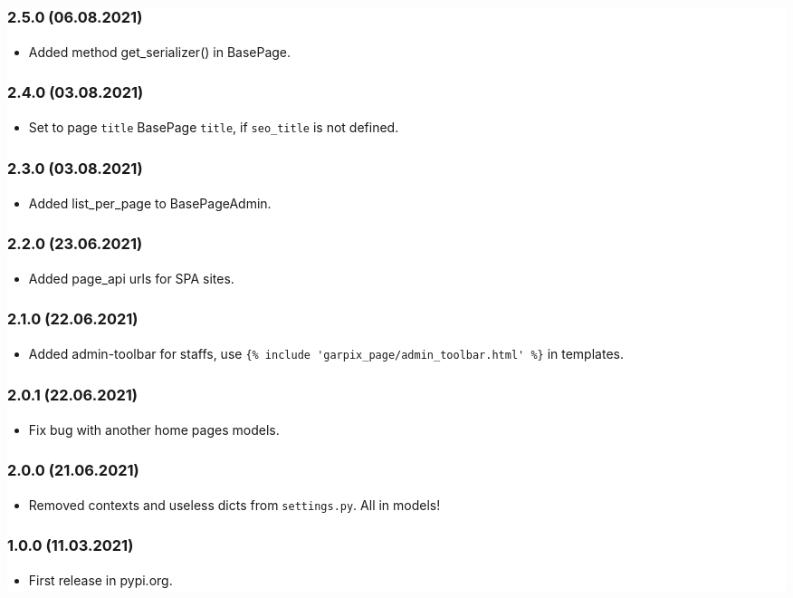 ### 2.5.0 (06.08.2021)

- Added method get_serializer() in BasePage.

### 2.4.0 (03.08.2021)

- Set to page `title` BasePage `title`, if `seo_title` is not defined.

### 2.3.0 (03.08.2021)

- Added list_per_page to BasePageAdmin.

### 2.2.0 (23.06.2021)

- Added page_api urls for SPA sites.

### 2.1.0 (22.06.2021)

- Added admin-toolbar for staffs, use `{% include 'garpix_page/admin_toolbar.html' %}` in templates.

### 2.0.1 (22.06.2021)

- Fix bug with another home pages models.

### 2.0.0 (21.06.2021)

- Removed contexts and useless dicts from `settings.py`. All in models!

### 1.0.0 (11.03.2021)

- First release in pypi.org.
